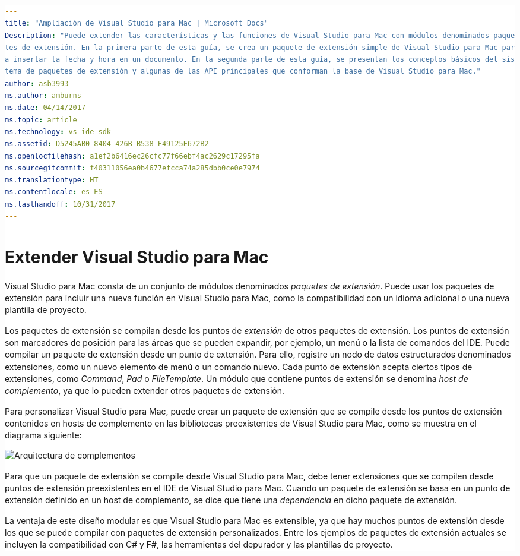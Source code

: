 ```yaml
---
title: "Ampliación de Visual Studio para Mac | Microsoft Docs"
Description: "Puede extender las características y las funciones de Visual Studio para Mac con módulos denominados paquetes de extensión. En la primera parte de esta guía, se crea un paquete de extensión simple de Visual Studio para Mac para insertar la fecha y hora en un documento. En la segunda parte de esta guía, se presentan los conceptos básicos del sistema de paquetes de extensión y algunas de las API principales que conforman la base de Visual Studio para Mac."
author: asb3993
ms.author: amburns
ms.date: 04/14/2017
ms.topic: article
ms.technology: vs-ide-sdk
ms.assetid: D5245AB0-8404-426B-B538-F49125E672B2
ms.openlocfilehash: a1ef2b6416ec26cfc77f66ebf4ac2629c17295fa
ms.sourcegitcommit: f40311056ea0b4677efcca74a285dbb0ce0e7974
ms.translationtype: HT
ms.contentlocale: es-ES
ms.lasthandoff: 10/31/2017
---
```

# <a name="extending-visual-studio-for-mac"></a>Extender Visual Studio para Mac

Visual Studio para Mac consta de un conjunto de módulos denominados *paquetes de extensión*. Puede usar los paquetes de extensión para incluir una nueva función en Visual Studio para Mac, como la compatibilidad con un idioma adicional o una nueva plantilla de proyecto.

Los paquetes de extensión se compilan desde los puntos de *extensión* de otros paquetes de extensión. Los puntos de extensión son marcadores de posición para las áreas que se pueden expandir, por ejemplo, un menú o la lista de comandos del IDE. Puede compilar un paquete de extensión desde un punto de extensión. Para ello, registre un nodo de datos estructurados denominados extensiones, como un nuevo elemento de menú o un comando nuevo. Cada punto de extensión acepta ciertos tipos de extensiones, como *Command*, *Pad* o *FileTemplate*. Un módulo que contiene puntos de extensión se denomina *host de complemento*, ya que lo pueden extender otros paquetes de extensión.

Para personalizar Visual Studio para Mac, puede crear un paquete de extensión que se compile desde los puntos de extensión contenidos en hosts de complemento en las bibliotecas preexistentes de Visual Studio para Mac, como se muestra en el diagrama siguiente:

![Arquitectura de complementos](media/extending-visual-studio-mac-addin1.png)

Para que un paquete de extensión se compile desde Visual Studio para Mac, debe tener extensiones que se compilen desde puntos de extensión preexistentes en el IDE de Visual Studio para Mac. Cuando un paquete de extensión se basa en un punto de extensión definido en un host de complemento, se dice que tiene una _dependencia_ en dicho paquete de extensión.

La ventaja de este diseño modular es que Visual Studio para Mac es extensible, ya que hay muchos puntos de extensión desde los que se puede compilar con paquetes de extensión personalizados. Entre los ejemplos de paquetes de extensión actuales se incluyen la compatibilidad con C# y F#, las herramientas del depurador y las plantillas de proyecto.
